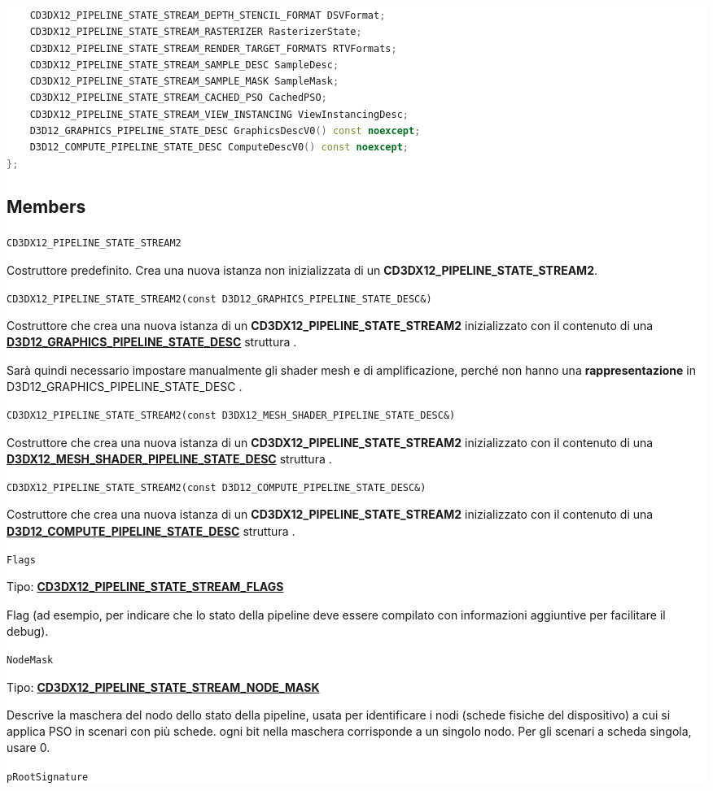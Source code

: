 ```cpp
    CD3DX12_PIPELINE_STATE_STREAM_DEPTH_STENCIL_FORMAT DSVFormat;
    CD3DX12_PIPELINE_STATE_STREAM_RASTERIZER RasterizerState;
    CD3DX12_PIPELINE_STATE_STREAM_RENDER_TARGET_FORMATS RTVFormats;
    CD3DX12_PIPELINE_STATE_STREAM_SAMPLE_DESC SampleDesc;
    CD3DX12_PIPELINE_STATE_STREAM_SAMPLE_MASK SampleMask;
    CD3DX12_PIPELINE_STATE_STREAM_CACHED_PSO CachedPSO;
    CD3DX12_PIPELINE_STATE_STREAM_VIEW_INSTANCING ViewInstancingDesc;
    D3D12_GRAPHICS_PIPELINE_STATE_DESC GraphicsDescV0() const noexcept;
    D3D12_COMPUTE_PIPELINE_STATE_DESC ComputeDescV0() const noexcept;
};
```

## <a name="members"></a>Members

`CD3DX12_PIPELINE_STATE_STREAM2`

Costruttore predefinito. Crea una nuova istanza non inizializzata di un **CD3DX12_PIPELINE_STATE_STREAM2**.

`CD3DX12_PIPELINE_STATE_STREAM2(const D3D12_GRAPHICS_PIPELINE_STATE_DESC&)`

Costruttore che crea una nuova istanza di un **CD3DX12_PIPELINE_STATE_STREAM2** inizializzato con il contenuto di una [**D3D12_GRAPHICS_PIPELINE_STATE_DESC**](/windows/win32/api/d3d12/ns-d3d12-d3d12_graphics_pipeline_state_desc) struttura .

Sarà quindi necessario impostare manualmente gli shader mesh e di amplificazione, perché non hanno una **rappresentazione** in D3D12_GRAPHICS_PIPELINE_STATE_DESC .

`CD3DX12_PIPELINE_STATE_STREAM2(const D3DX12_MESH_SHADER_PIPELINE_STATE_DESC&)`

Costruttore che crea una nuova istanza di un **CD3DX12_PIPELINE_STATE_STREAM2** inizializzato con il contenuto di una [**D3DX12_MESH_SHADER_PIPELINE_STATE_DESC**](d3dx12-mesh-shader-pipeline-state-desc.md) struttura .

`CD3DX12_PIPELINE_STATE_STREAM2(const D3D12_COMPUTE_PIPELINE_STATE_DESC&)`

Costruttore che crea una nuova istanza di un **CD3DX12_PIPELINE_STATE_STREAM2** inizializzato con il contenuto di una [**D3D12_COMPUTE_PIPELINE_STATE_DESC**](/windows/win32/api/d3d12/ns-d3d12-d3d12_compute_pipeline_state_desc) struttura .

`Flags`

Tipo: **[CD3DX12_PIPELINE_STATE_STREAM_FLAGS](cd3dx12-pipeline-state-stream-flags.md)**

Flag (ad esempio, per indicare che lo stato della pipeline deve essere compilato con informazioni aggiuntive per facilitare il debug).

`NodeMask`

Tipo: **[CD3DX12_PIPELINE_STATE_STREAM_NODE_MASK](cd3dx12-pipeline-state-stream-node-mask.md)**

Descrive la maschera del nodo dello stato della pipeline, usata per identificare i nodi (schede fisiche del dispositivo) a cui si applica PSO in scenari con più schede. ogni bit nella maschera corrisponde a un singolo nodo. Per gli scenari a scheda singola, usare 0.

`pRootSignature`
